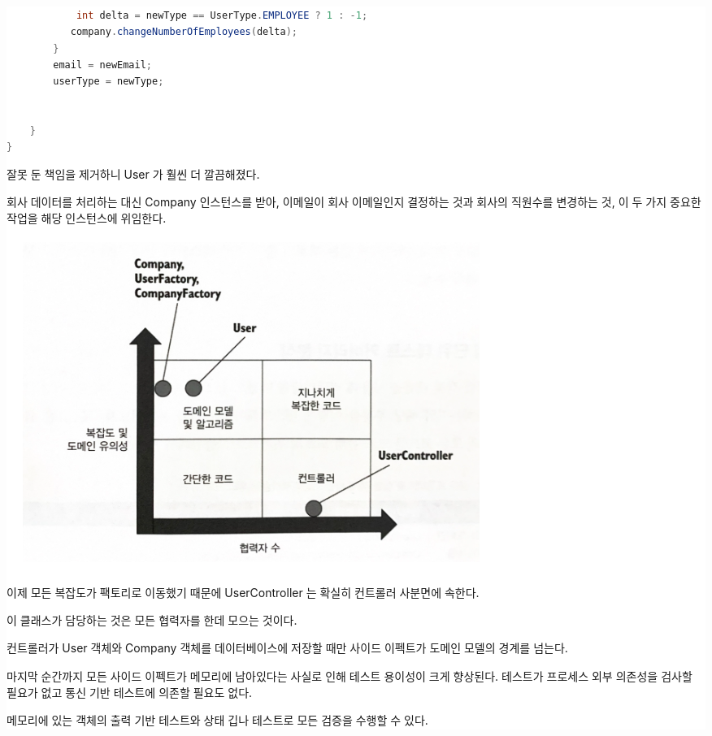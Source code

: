 ```java
            int delta = newType == UserType.EMPLOYEE ? 1 : -1;
           company.changeNumberOfEmployees(delta);
        }
        email = newEmail;
        userType = newType;

      
    }
}
```

잘못 둔 책임을 제거하니 User 가 훨씬 더 깔끔해졌다.

회사 데이터를 처리하는 대신 Company 인스턴스를 받아, 이메일이 회사 이메일인지 결정하는 것과
회사의 직원수를 변경하는 것, 이 두 가지 중요한 작업을 해당 인스턴스에 위임한다.



![img_2.png](img_2.png)

이제 모든 복잡도가 팩토리로 이동했기 때문에 UserController 는 확실히 컨트롤러 사분면에 속한다. 

이 클래스가 담당하는 것은 모든 협력자를 한데 모으는 것이다.


컨트롤러가 User 객체와 Company 객체를 데이터베이스에 저장할 때만 사이드 이펙트가 도메인 모델의 경계를 넘는다.

마지막 순간까지 모든 사이드 이펙트가 메모리에 남아있다는 사실로 인해 테스트 용이성이 크게 향상된다.
테스트가 프로세스 외부 의존성을 검사할 필요가 없고 통신 기반 테스트에 의존할 필요도 없다.

메모리에 있는 객체의 출력 기반 테스트와 상태 깁나 테스트로 모든 검증을 수행할 수 있다.